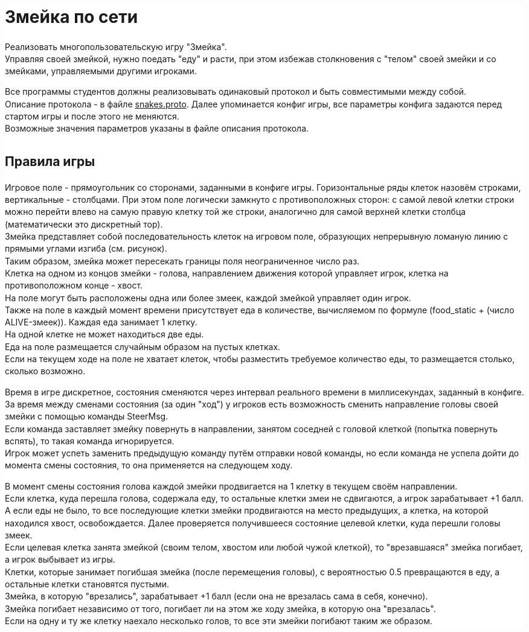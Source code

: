 # Змейка по сети

Реализовать многопользовательскую игру "Змейка".   
Управляя своей змейкой, нужно поедать "еду" и расти, при этом избежав столкновения с "телом" своей змейки и со змейками, управляемыми другими игроками.   

Все программы студентов должны реализовывать одинаковый протокол и быть совместимыми между собой.   
Описание протокола - в файле [snakes.proto](snakes.proto).
Далее упоминается конфиг игры, все параметры конфига задаются перед стартом игры и после этого не меняются.   
Возможные значения параметров указаны в файле описания протокола.

## Правила игры

Игровое поле - прямоугольник со сторонами, заданными в конфиге игры.
Горизонтальные ряды клеток назовём строками, вертикальные - столбцами.
При этом поле логически замкнуто с противоположных сторон: с самой левой клетки строки можно перейти влево на самую правую клетку той же строки, аналогично для самой верхней клетки столбца (математически это дискретный тор).   
Змейка представляет собой последовательность клеток на игровом поле, образующих непрерывную ломаную линию с прямыми углами изгиба (см. рисунок).   
Таким образом, змейка может пересекать границы поля неограниченное число раз.   
Клетка на одном из концов змейки - голова, направлением движения которой управляет игрок, клетка на противоположном конце - хвост.   
На поле могут быть расположены одна или более змеек, каждой змейкой управляет один игрок.   
Также на поле в каждый момент времени присутствует еда в количестве, вычисляемом по формуле (food_static + (число ALIVE-змеек)).
Каждая еда занимает 1 клетку.   
На одной клетке не может находиться две еды.   
Еда на поле размещается случайным образом на пустых клетках.   
Если на текущем ходе на поле не хватает клеток, чтобы разместить требуемое количество еды, то размещается столько, сколько возможно.

Время в игре дискретное, состояния сменяются через интервал реального времени в миллисекундах, заданный в конфиге.   
За время между сменами состояния (за один "ход") у игроков есть возможность сменить направление головы своей змейки с помощью команды SteerMsg.   
Если команда заставляет змейку повернуть в направлении, занятом соседней с головой клеткой (попытка повернуть вспять), то такая команда игнорируется.   
Игрок может успеть заменить предыдущую команду путём отправки новой команды, но если команда не успела дойти до момента смены состояния, то она применяется на следующем ходу.   

В момент смены состояния голова каждой змейки продвигается на 1 клетку в текущем своём направлении.   
Если клетка, куда перешла голова, содержала еду, то остальные клетки змеи не сдвигаются, а игрок зарабатывает +1 балл.   
А если еды не было, то все последующие клетки змейки продвигаются на место предыдущих, а клетка, на которой находился хвост, освобождается.
Далее проверяется получившееся состояние целевой клетки, куда перешли головы змеек.   
Если целевая клетка занята змейкой (своим телом, хвостом или любой чужой клеткой), то "врезавшаяся" змейка погибает, а игрок выбывает из игры.   
Клетки, которые занимает погибшая змейка (после перемещения головы), с вероятностью 0.5 превращаются в еду, а остальные клетки становятся пустыми.   
Змейка, в которую "врезались", зарабатывает +1 балл (если она не врезалась сама в себя, конечно).   
Змейка погибает независимо от того, погибает ли на этом же ходу змейка, в которую она "врезалась".   
Если на одну и ту же клетку наехало несколько голов, то все эти змейки погибают таким же образом.   
